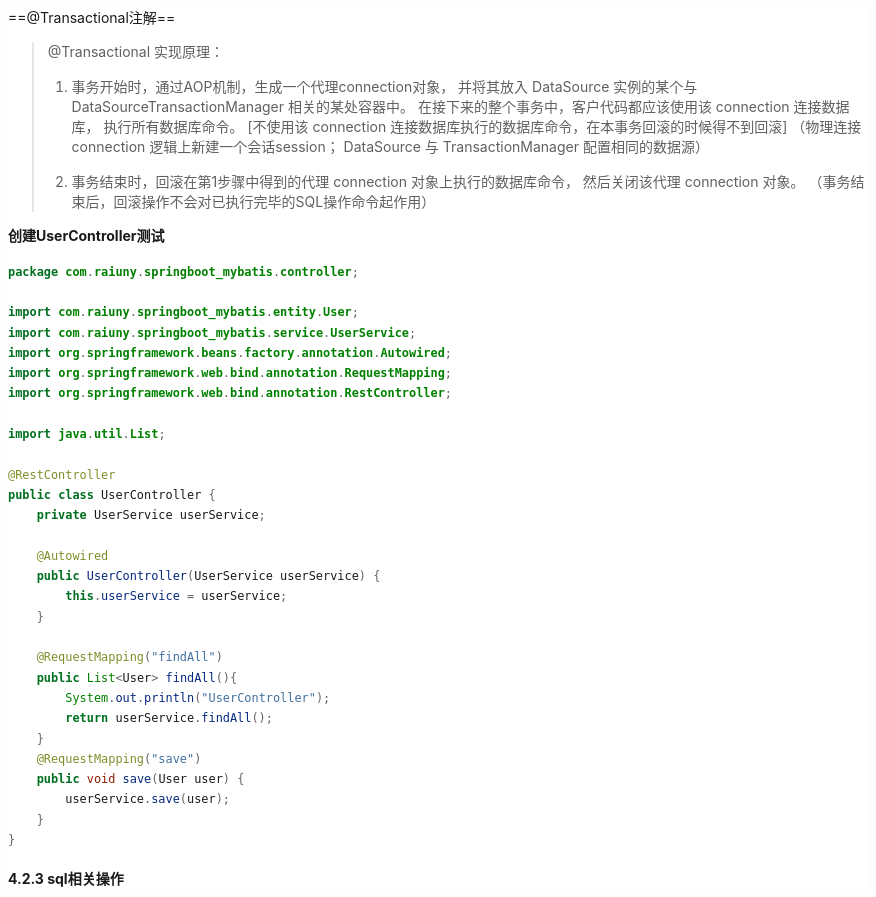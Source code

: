 ==@Transactional注解==

>@Transactional 实现原理：
>
>1) 事务开始时，通过AOP机制，生成一个代理connection对象，
>   并将其放入 DataSource 实例的某个与 DataSourceTransactionManager 相关的某处容器中。
>   在接下来的整个事务中，客户代码都应该使用该 connection 连接数据库，
>   执行所有数据库命令。
>   [不使用该 connection 连接数据库执行的数据库命令，在本事务回滚的时候得不到回滚]
>  （物理连接 connection 逻辑上新建一个会话session；
>   DataSource 与 TransactionManager 配置相同的数据源）
>
>2) 事务结束时，回滚在第1步骤中得到的代理 connection 对象上执行的数据库命令，
>   然后关闭该代理 connection 对象。
>  （事务结束后，回滚操作不会对已执行完毕的SQL操作命令起作用）



**创建UserController测试**

```java
package com.raiuny.springboot_mybatis.controller;

import com.raiuny.springboot_mybatis.entity.User;
import com.raiuny.springboot_mybatis.service.UserService;
import org.springframework.beans.factory.annotation.Autowired;
import org.springframework.web.bind.annotation.RequestMapping;
import org.springframework.web.bind.annotation.RestController;

import java.util.List;

@RestController
public class UserController {
    private UserService userService;

    @Autowired
    public UserController(UserService userService) {
        this.userService = userService;
    }

    @RequestMapping("findAll")
    public List<User> findAll(){
        System.out.println("UserController");
        return userService.findAll();
    }
    @RequestMapping("save")
    public void save(User user) {
        userService.save(user);
    }
}
```

#### 4.2.3 sql相关操作
